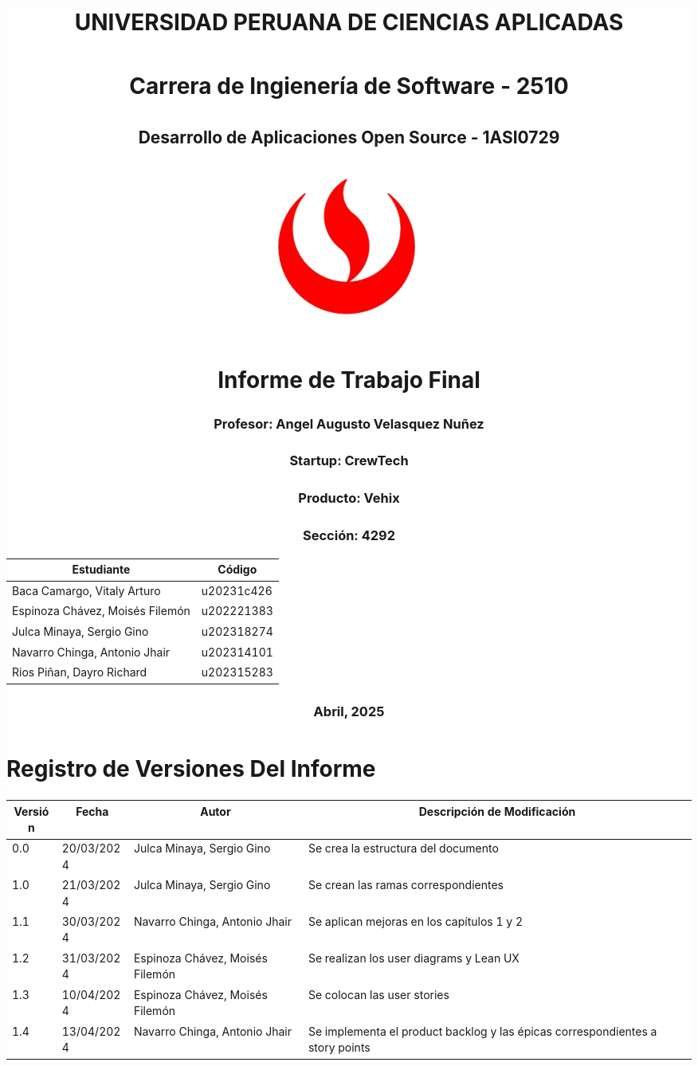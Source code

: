 <div align="center">
  
# UNIVERSIDAD PERUANA DE CIENCIAS APLICADAS
# Carrera de Ingienería de Software - 2510
## Desarrollo de Aplicaciones Open Source - 1ASI0729
![UPC_logo_transparente](/assets/imgs/chapter-I/upc_logo.png)

# Informe de Trabajo Final
### Profesor: Angel Augusto Velasquez Nuñez
### Startup: CrewTech
### Producto: Vehix

### Sección: 4292

|           Estudiante           |     Código      |
|--------------------------------|-----------------|
| Baca Camargo, Vitaly Arturo    |   u20231c426    |
| Espinoza Chávez, Moisés Filemón|   u202221383    |
| Julca Minaya, Sergio Gino      |   u202318274    |
| Navarro Chinga, Antonio Jhair  |   u202314101    |
| Rios Piñan, Dayro Richard      |   u202315283    |

### **Abril, 2025**
</div>

# **Registro de Versiones Del Informe**



| Versión | Fecha       | Autor                                | Descripción de Modificación                                           |
|---------|-------------|--------------------------------------|------------------------------------------------------------------------|
| 0.0     | 20/03/2024  | Julca Minaya, Sergio Gino                     | Se crea la estructura del documento                                            |
| 1.0     | 21/03/2024  | Julca Minaya, Sergio Gino                      | Se crean las ramas correspondientes                                   |
| 1.1     | 30/03/2024  | Navarro Chinga, Antonio Jhair                         | Se aplican mejoras en los capítulos 1 y 2                             |
| 1.2     | 31/03/2024  | Espinoza Chávez, Moisés Filemón                        | Se realizan los user diagrams y Lean UX                               |
| 1.3     | 10/04/2024  | Espinoza Chávez, Moisés Filemón                         | Se colocan las user stories                                           |
| 1.4     | 13/04/2024  | Navarro Chinga, Antonio Jhair                     | Se implementa el product backlog y las épicas correspondientes a story points |